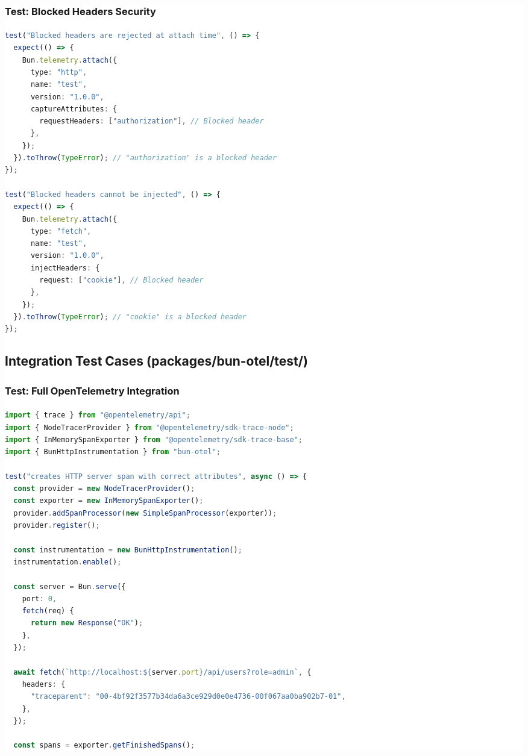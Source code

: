 ### Test: Blocked Headers Security

```typescript
test("Blocked headers are rejected at attach time", () => {
  expect(() => {
    Bun.telemetry.attach({
      type: "http",
      name: "test",
      version: "1.0.0",
      captureAttributes: {
        requestHeaders: ["authorization"], // Blocked header
      },
    });
  }).toThrow(TypeError); // "authorization" is a blocked header
});

test("Blocked headers cannot be injected", () => {
  expect(() => {
    Bun.telemetry.attach({
      type: "fetch",
      name: "test",
      version: "1.0.0",
      injectHeaders: {
        request: ["cookie"], // Blocked header
      },
    });
  }).toThrow(TypeError); // "cookie" is a blocked header
});
```

## Integration Test Cases (packages/bun-otel/test/)

### Test: Full OpenTelemetry Integration

```typescript
import { trace } from "@opentelemetry/api";
import { NodeTracerProvider } from "@opentelemetry/sdk-trace-node";
import { InMemorySpanExporter } from "@opentelemetry/sdk-trace-base";
import { BunHttpInstrumentation } from "bun-otel";

test("creates HTTP server span with correct attributes", async () => {
  const provider = new NodeTracerProvider();
  const exporter = new InMemorySpanExporter();
  provider.addSpanProcessor(new SimpleSpanProcessor(exporter));
  provider.register();

  const instrumentation = new BunHttpInstrumentation();
  instrumentation.enable();

  const server = Bun.serve({
    port: 0,
    fetch(req) {
      return new Response("OK");
    },
  });

  await fetch(`http://localhost:${server.port}/api/users?role=admin`, {
    headers: {
      "traceparent": "00-4bf92f3577b34da6a3ce929d0e0e4736-00f067aa0ba902b7-01",
    },
  });

  const spans = exporter.getFinishedSpans();
```